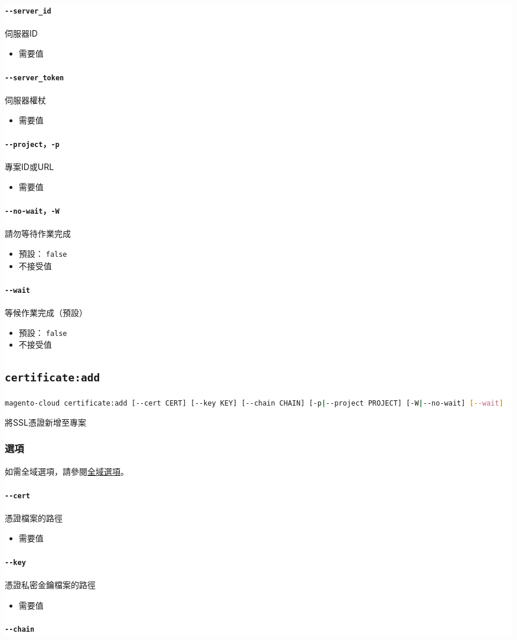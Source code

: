 #### `--server_id`

伺服器ID

- 需要值

#### `--server_token`

伺服器權杖

- 需要值

#### `--project`，`-p`

專案ID或URL

- 需要值

#### `--no-wait`，`-W`

請勿等待作業完成

- 預設： `false`
- 不接受值

#### `--wait`

等候作業完成（預設）

- 預設： `false`
- 不接受值


## `certificate:add`

```bash
magento-cloud certificate:add [--cert CERT] [--key KEY] [--chain CHAIN] [-p|--project PROJECT] [-W|--no-wait] [--wait]
```

將SSL憑證新增至專案

### 選項

如需全域選項，請參閱[全域選項](#global-options)。

#### `--cert`

憑證檔案的路徑

- 需要值

#### `--key`

憑證私密金鑰檔案的路徑

- 需要值

#### `--chain`
